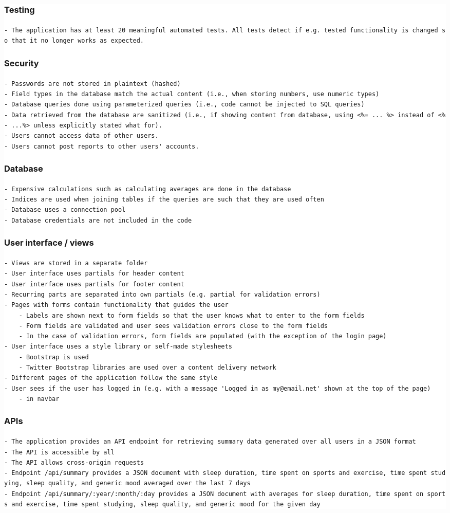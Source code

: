 ### Testing

    - The application has at least 20 meaningful automated tests. All tests detect if e.g. tested functionality is changed so that it no longer works as expected.

### Security

    - Passwords are not stored in plaintext (hashed)
    - Field types in the database match the actual content (i.e., when storing numbers, use numeric types)
    - Database queries done using parameterized queries (i.e., code cannot be injected to SQL queries)
    - Data retrieved from the database are sanitized (i.e., if showing content from database, using <%= ... %> instead of <%- ...%> unless explicitly stated what for).
    - Users cannot access data of other users.
    - Users cannot post reports to other users' accounts.

### Database

    - Expensive calculations such as calculating averages are done in the database
    - Indices are used when joining tables if the queries are such that they are used often
    - Database uses a connection pool
    - Database credentials are not included in the code

### User interface / views

    - Views are stored in a separate folder
    - User interface uses partials for header content
    - User interface uses partials for footer content
    - Recurring parts are separated into own partials (e.g. partial for validation errors)
    - Pages with forms contain functionality that guides the user
        - Labels are shown next to form fields so that the user knows what to enter to the form fields
        - Form fields are validated and user sees validation errors close to the form fields
        - In the case of validation errors, form fields are populated (with the exception of the login page)
    - User interface uses a style library or self-made stylesheets
        - Bootstrap is used
        - Twitter Bootstrap libraries are used over a content delivery network
    - Different pages of the application follow the same style
    - User sees if the user has logged in (e.g. with a message 'Logged in as my@email.net' shown at the top of the page)
        - in navbar

### APIs

    - The application provides an API endpoint for retrieving summary data generated over all users in a JSON format
    - The API is accessible by all
    - The API allows cross-origin requests
    - Endpoint /api/summary provides a JSON document with sleep duration, time spent on sports and exercise, time spent studying, sleep quality, and generic mood averaged over the last 7 days
    - Endpoint /api/summary/:year/:month/:day provides a JSON document with averages for sleep duration, time spent on sports and exercise, time spent studying, sleep quality, and generic mood for the given day
